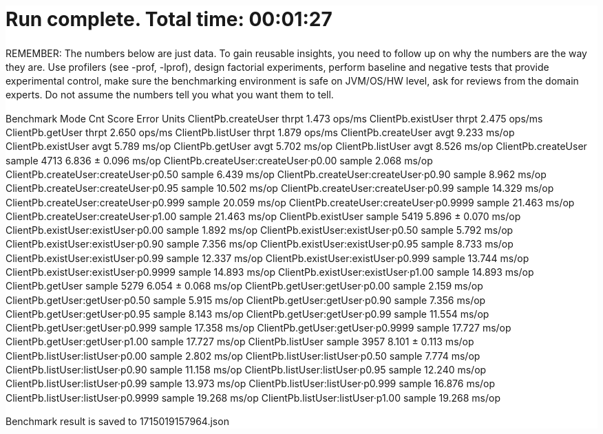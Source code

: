 # Run complete. Total time: 00:01:27

REMEMBER: The numbers below are just data. To gain reusable insights, you need to follow up on
why the numbers are the way they are. Use profilers (see -prof, -lprof), design factorial
experiments, perform baseline and negative tests that provide experimental control, make sure
the benchmarking environment is safe on JVM/OS/HW level, ask for reviews from the domain experts.
Do not assume the numbers tell you what you want them to tell.

Benchmark                                 Mode   Cnt   Score   Error   Units
ClientPb.createUser                      thrpt         1.473          ops/ms
ClientPb.existUser                       thrpt         2.475          ops/ms
ClientPb.getUser                         thrpt         2.650          ops/ms
ClientPb.listUser                        thrpt         1.879          ops/ms
ClientPb.createUser                       avgt         9.233           ms/op
ClientPb.existUser                        avgt         5.789           ms/op
ClientPb.getUser                          avgt         5.702           ms/op
ClientPb.listUser                         avgt         8.526           ms/op
ClientPb.createUser                     sample  4713   6.836 ± 0.096   ms/op
ClientPb.createUser:createUser·p0.00    sample         2.068           ms/op
ClientPb.createUser:createUser·p0.50    sample         6.439           ms/op
ClientPb.createUser:createUser·p0.90    sample         8.962           ms/op
ClientPb.createUser:createUser·p0.95    sample        10.502           ms/op
ClientPb.createUser:createUser·p0.99    sample        14.329           ms/op
ClientPb.createUser:createUser·p0.999   sample        20.059           ms/op
ClientPb.createUser:createUser·p0.9999  sample        21.463           ms/op
ClientPb.createUser:createUser·p1.00    sample        21.463           ms/op
ClientPb.existUser                      sample  5419   5.896 ± 0.070   ms/op
ClientPb.existUser:existUser·p0.00      sample         1.892           ms/op
ClientPb.existUser:existUser·p0.50      sample         5.792           ms/op
ClientPb.existUser:existUser·p0.90      sample         7.356           ms/op
ClientPb.existUser:existUser·p0.95      sample         8.733           ms/op
ClientPb.existUser:existUser·p0.99      sample        12.337           ms/op
ClientPb.existUser:existUser·p0.999     sample        13.744           ms/op
ClientPb.existUser:existUser·p0.9999    sample        14.893           ms/op
ClientPb.existUser:existUser·p1.00      sample        14.893           ms/op
ClientPb.getUser                        sample  5279   6.054 ± 0.068   ms/op
ClientPb.getUser:getUser·p0.00          sample         2.159           ms/op
ClientPb.getUser:getUser·p0.50          sample         5.915           ms/op
ClientPb.getUser:getUser·p0.90          sample         7.356           ms/op
ClientPb.getUser:getUser·p0.95          sample         8.143           ms/op
ClientPb.getUser:getUser·p0.99          sample        11.554           ms/op
ClientPb.getUser:getUser·p0.999         sample        17.358           ms/op
ClientPb.getUser:getUser·p0.9999        sample        17.727           ms/op
ClientPb.getUser:getUser·p1.00          sample        17.727           ms/op
ClientPb.listUser                       sample  3957   8.101 ± 0.113   ms/op
ClientPb.listUser:listUser·p0.00        sample         2.802           ms/op
ClientPb.listUser:listUser·p0.50        sample         7.774           ms/op
ClientPb.listUser:listUser·p0.90        sample        11.158           ms/op
ClientPb.listUser:listUser·p0.95        sample        12.240           ms/op
ClientPb.listUser:listUser·p0.99        sample        13.973           ms/op
ClientPb.listUser:listUser·p0.999       sample        16.876           ms/op
ClientPb.listUser:listUser·p0.9999      sample        19.268           ms/op
ClientPb.listUser:listUser·p1.00        sample        19.268           ms/op

Benchmark result is saved to 1715019157964.json
